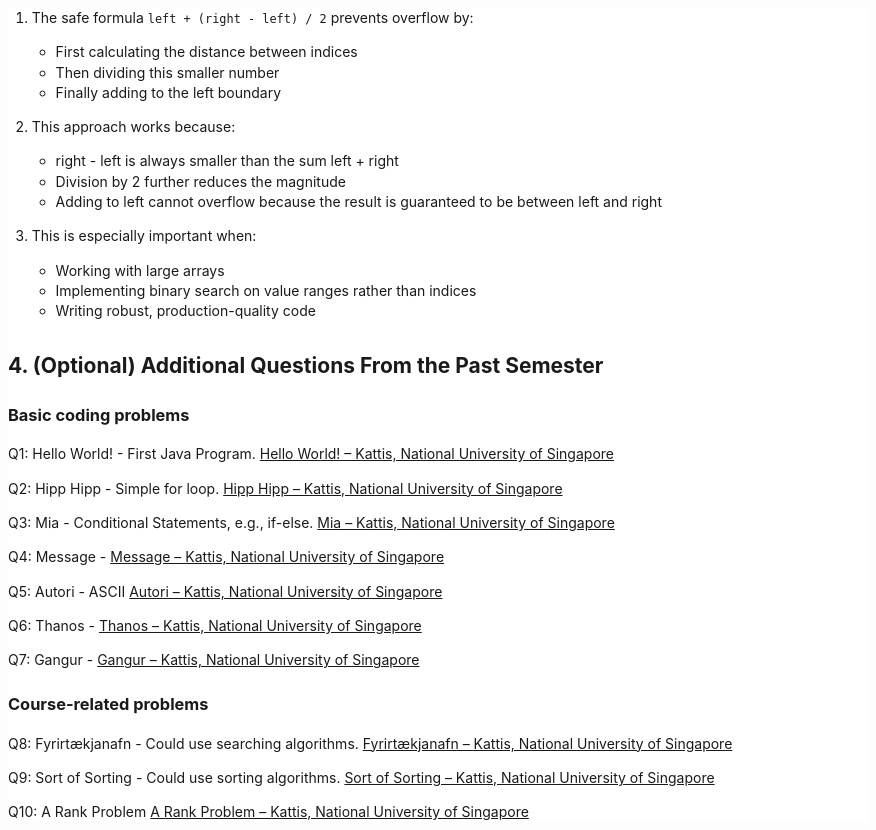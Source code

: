 1. The safe formula `left + (right - left) / 2` prevents overflow by:
   - First calculating the distance between indices
   - Then dividing this smaller number
   - Finally adding to the left boundary

2. This approach works because:
   - right - left is always smaller than the sum left + right
   - Division by 2 further reduces the magnitude
   - Adding to left cannot overflow because the result is guaranteed to be between left and right

3. This is especially important when:
   - Working with large arrays
   - Implementing binary search on value ranges rather than indices
   - Writing robust, production-quality code

## 4. (Optional) Additional Questions From the Past Semester

### Basic coding problems

Q1: Hello World! - First Java Program. [Hello World! – Kattis, National University of Singapore](https://nus.kattis.com/courses/CS2040DE/CS2040DE_S1AY2425/assignments/veckw8/problems/hello)

Q2: Hipp Hipp - Simple for loop. [Hipp Hipp – Kattis, National University of Singapore](https://nus.kattis.com/courses/CS2040DE/CS2040DE_S1AY2425/assignments/veckw8/problems/hipphipp)

Q3: Mia - Conditional Statements, e.g., if-else. [Mia – Kattis, National University of Singapore](https://nus.kattis.com/courses/CS2040DE/CS2040DE_S1AY2425/assignments/veckw8/problems/mia)

Q4: Message - [Message – Kattis, National University of Singapore](https://nus.kattis.com/courses/CS2040DE/CS2040DE_S1AY2425/assignments/veckw8/problems/meddelande)

Q5: Autori - ASCII [Autori – Kattis, National University of Singapore](https://nus.kattis.com/courses/CS2040DE/CS2040DE_S1AY2425/assignments/veckw8/problems/autori)

Q6: Thanos - [Thanos – Kattis, National University of Singapore](https://nus.kattis.com/courses/CS2040DE/CS2040DE_S1AY2425/assignments/veckw8/problems/thanos)

Q7: Gangur - [Gangur – Kattis, National University of Singapore](https://nus.kattis.com/courses/CS2040DE/CS2040DE_S1AY2425/assignments/veckw8/problems/gangur)

### Course-related problems

Q8: Fyrirtækjanafn - Could use searching algorithms. [Fyrirtækjanafn – Kattis, National University of Singapore](https://nus.kattis.com/courses/CS2040DE/CS2040DE_S1AY2425/assignments/veckw8/problems/fyrirtaekjanafn)

Q9: Sort of Sorting - Could use sorting algorithms. [Sort of Sorting – Kattis, National University of Singapore](https://nus.kattis.com/courses/CS2040DE/CS2040DE_S1AY2425/assignments/veckw8/problems/sortofsorting)

Q10: A Rank Problem [A Rank Problem – Kattis, National University of Singapore](https://nus.kattis.com/courses/CS2040DE/CS2040DE_S1AY2425/assignments/veckw8/problems/rankproblem)
